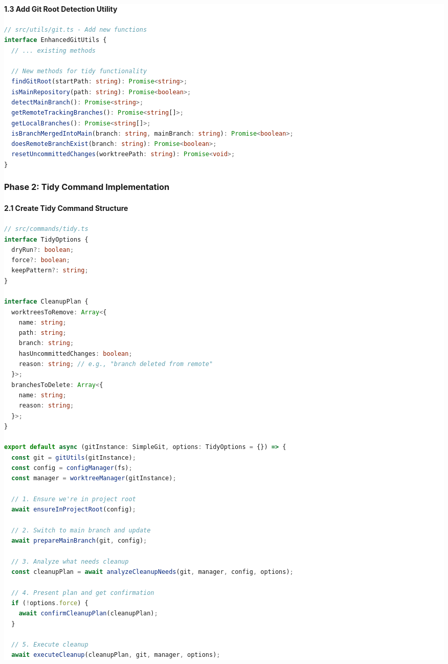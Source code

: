 #### **1.3 Add Git Root Detection Utility**
```typescript
// src/utils/git.ts - Add new functions
interface EnhancedGitUtils {
  // ... existing methods
  
  // New methods for tidy functionality
  findGitRoot(startPath: string): Promise<string>;
  isMainRepository(path: string): Promise<boolean>;
  detectMainBranch(): Promise<string>;
  getRemoteTrackingBranches(): Promise<string[]>;
  getLocalBranches(): Promise<string[]>;
  isBranchMergedIntoMain(branch: string, mainBranch: string): Promise<boolean>;
  doesRemoteBranchExist(branch: string): Promise<boolean>;
  resetUncommittedChanges(worktreePath: string): Promise<void>;
}
```

### **Phase 2: Tidy Command Implementation**

#### **2.1 Create Tidy Command Structure**
```typescript
// src/commands/tidy.ts
interface TidyOptions {
  dryRun?: boolean;
  force?: boolean;
  keepPattern?: string;
}

interface CleanupPlan {
  worktreesToRemove: Array<{
    name: string;
    path: string;
    branch: string;
    hasUncommittedChanges: boolean;
    reason: string; // e.g., "branch deleted from remote"
  }>;
  branchesToDelete: Array<{
    name: string;
    reason: string;
  }>;
}

export default async (gitInstance: SimpleGit, options: TidyOptions = {}) => {
  const git = gitUtils(gitInstance);
  const config = configManager(fs);
  const manager = worktreeManager(gitInstance);
  
  // 1. Ensure we're in project root
  await ensureInProjectRoot(config);
  
  // 2. Switch to main branch and update
  await prepareMainBranch(git, config);
  
  // 3. Analyze what needs cleanup
  const cleanupPlan = await analyzeCleanupNeeds(git, manager, config, options);
  
  // 4. Present plan and get confirmation
  if (!options.force) {
    await confirmCleanupPlan(cleanupPlan);
  }
  
  // 5. Execute cleanup
  await executeCleanup(cleanupPlan, git, manager, options);
```
